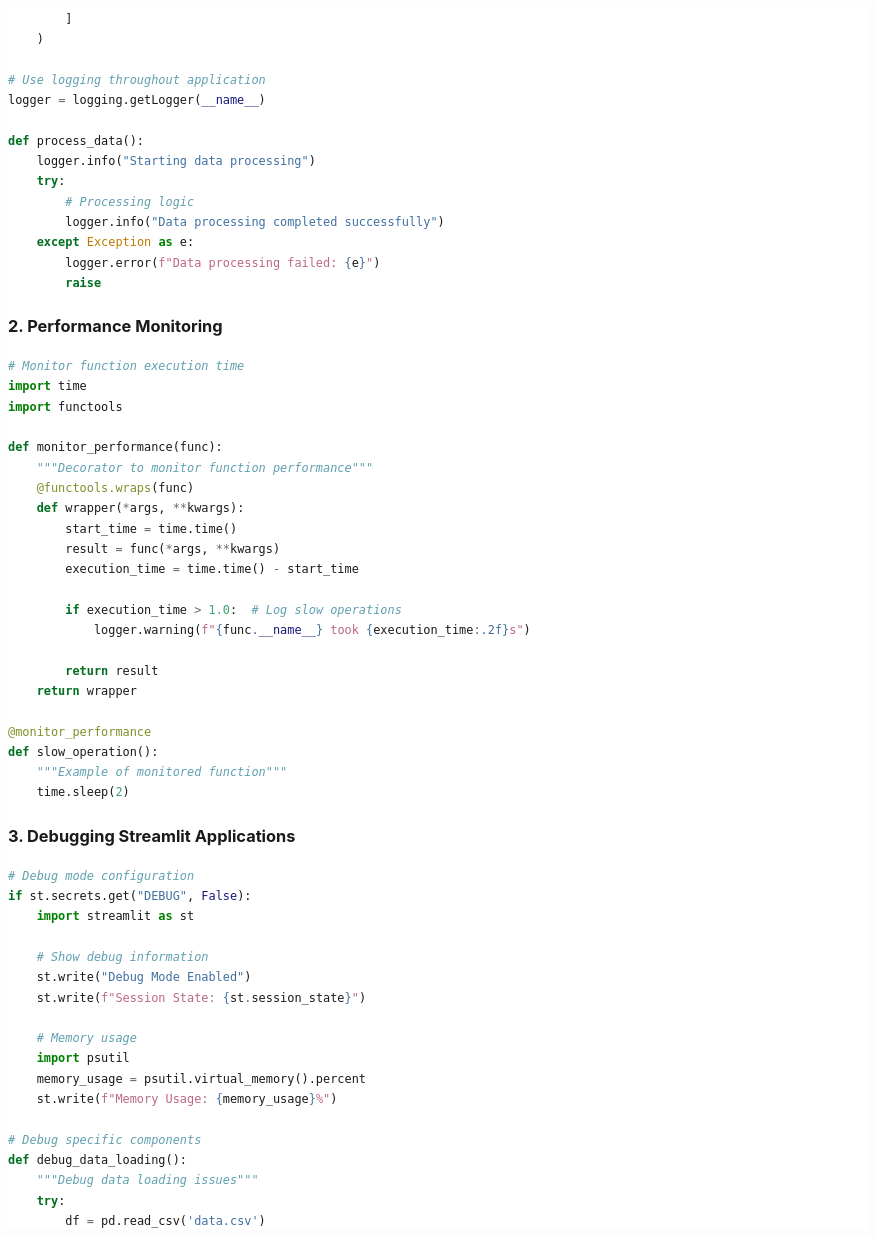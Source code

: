 ```python
        ]
    )

# Use logging throughout application
logger = logging.getLogger(__name__)

def process_data():
    logger.info("Starting data processing")
    try:
        # Processing logic
        logger.info("Data processing completed successfully")
    except Exception as e:
        logger.error(f"Data processing failed: {e}")
        raise
```

### **2. Performance Monitoring**

```python
# Monitor function execution time
import time
import functools

def monitor_performance(func):
    """Decorator to monitor function performance"""
    @functools.wraps(func)
    def wrapper(*args, **kwargs):
        start_time = time.time()
        result = func(*args, **kwargs)
        execution_time = time.time() - start_time
        
        if execution_time > 1.0:  # Log slow operations
            logger.warning(f"{func.__name__} took {execution_time:.2f}s")
        
        return result
    return wrapper

@monitor_performance
def slow_operation():
    """Example of monitored function"""
    time.sleep(2)
```

### **3. Debugging Streamlit Applications**

```python
# Debug mode configuration
if st.secrets.get("DEBUG", False):
    import streamlit as st
    
    # Show debug information
    st.write("Debug Mode Enabled")
    st.write(f"Session State: {st.session_state}")
    
    # Memory usage
    import psutil
    memory_usage = psutil.virtual_memory().percent
    st.write(f"Memory Usage: {memory_usage}%")

# Debug specific components
def debug_data_loading():
    """Debug data loading issues"""
    try:
        df = pd.read_csv('data.csv')
```